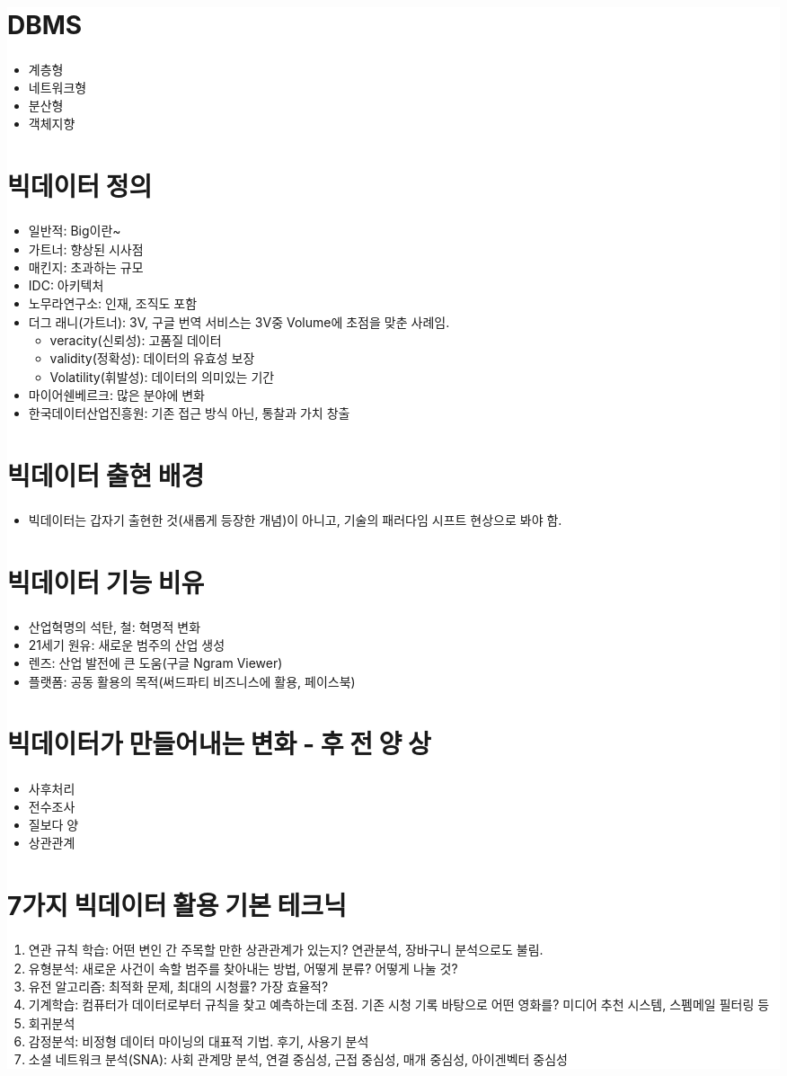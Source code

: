 # DBMS

- 계층형
- 네트워크형
- 분산형
- 객체지향

# 빅데이터 정의

- 일반적: Big이란~
- 가트너: 향상된 시사점
- 매킨지: 초과하는 규모
- IDC: 아키텍처
- 노무라연구소: 인재, 조직도 포함
- 더그 래니(가트너): 3V, 구글 번역 서비스는 3V중 Volume에 초점을 맞춘 사례임.
  - veracity(신뢰성): 고품질 데이터
  - validity(정확성): 데이터의 유효성 보장
  - Volatility(휘발성): 데이터의 의미있는 기간
- 마이어쉔베르크: 많은 분야에 변화
- 한국데이터산업진흥원: 기존 접근 방식 아닌, 통찰과 가치 창출

# 빅데이터 출현 배경

- 빅데이터는 갑자기 출현한 것(새롭게 등장한 개념)이 아니고, 기술의 패러다임 시프트 현상으로 봐야 함.

# 빅데이터 기능 비유

- 산업혁명의 석탄, 철: 혁명적 변화
- 21세기 원유: 새로운 범주의 산업 생성
- 렌즈: 산업 발전에 큰 도움(구글 Ngram Viewer)
- 플랫폼: 공동 활용의 목적(써드파티 비즈니스에 활용, 페이스북)

# 빅데이터가 만들어내는 변화 - 후 전 양 상

- 사후처리
- 전수조사
- 질보다 양
- 상관관계

# 7가지 빅데이터 활용 기본 테크닉

1. 연관 규칙 학습: 어떤 변인 간 주목할 만한 상관관계가 있는지? 연관분석, 장바구니 분석으로도 불림.
2. 유형분석: 새로운 사건이 속할 범주를 찾아내는 방법, 어떻게 분류? 어떻게 나눌 것?
3. 유전 알고리즘: 최적화 문제, 최대의 시청률? 가장 효율적?
4. 기계학습: 컴퓨터가 데이터로부터 규칙을 찾고 예측하는데 초점. 기존 시청 기록 바탕으로 어떤 영화를? 미디어 추천 시스템, 스펨메일 필터링 등
5. 회귀분석
6. 감정분석: 비정형 데이터 마이닝의 대표적 기법. 후기, 사용기 분석
7. 소셜 네트워크 분석(SNA): 사회 관계망 분석, 연결 중심성, 근접 중심성, 매개 중심성, 아이겐벡터 중심성
